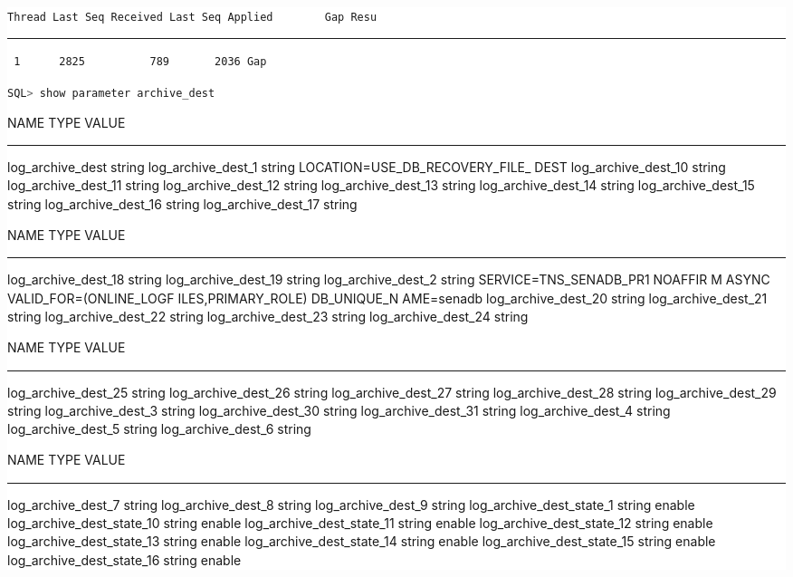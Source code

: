 

    Thread Last Seq Received Last Seq Applied	     Gap Resu
---------- ----------------- ---------------- ---------- ----
	 1		2825		  789	    2036 Gap

```bash
SQL> show parameter archive_dest   
```

NAME				     TYPE	 VALUE
------------------------------------ ----------- ------------------------------
log_archive_dest		     string
log_archive_dest_1		     string	 LOCATION=USE_DB_RECOVERY_FILE_
						 DEST
log_archive_dest_10		     string
log_archive_dest_11		     string
log_archive_dest_12		     string
log_archive_dest_13		     string
log_archive_dest_14		     string
log_archive_dest_15		     string
log_archive_dest_16		     string
log_archive_dest_17		     string

NAME				     TYPE	 VALUE
------------------------------------ ----------- ------------------------------
log_archive_dest_18		     string
log_archive_dest_19		     string
log_archive_dest_2		     string	 SERVICE=TNS_SENADB_PR1 NOAFFIR
						 M ASYNC VALID_FOR=(ONLINE_LOGF
						 ILES,PRIMARY_ROLE) DB_UNIQUE_N
						 AME=senadb
log_archive_dest_20		     string
log_archive_dest_21		     string
log_archive_dest_22		     string
log_archive_dest_23		     string
log_archive_dest_24		     string

NAME				     TYPE	 VALUE
------------------------------------ ----------- ------------------------------
log_archive_dest_25		     string
log_archive_dest_26		     string
log_archive_dest_27		     string
log_archive_dest_28		     string
log_archive_dest_29		     string
log_archive_dest_3		     string
log_archive_dest_30		     string
log_archive_dest_31		     string
log_archive_dest_4		     string
log_archive_dest_5		     string
log_archive_dest_6		     string

NAME				     TYPE	 VALUE
------------------------------------ ----------- ------------------------------
log_archive_dest_7		     string
log_archive_dest_8		     string
log_archive_dest_9		     string
log_archive_dest_state_1	     string	 enable
log_archive_dest_state_10	     string	 enable
log_archive_dest_state_11	     string	 enable
log_archive_dest_state_12	     string	 enable
log_archive_dest_state_13	     string	 enable
log_archive_dest_state_14	     string	 enable
log_archive_dest_state_15	     string	 enable
log_archive_dest_state_16	     string	 enable
